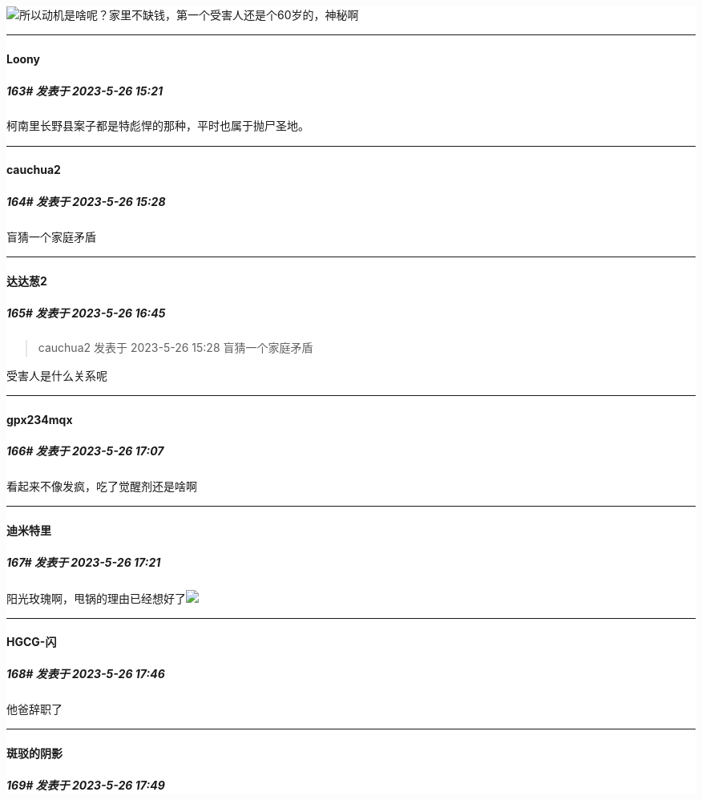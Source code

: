 <img src="https://static.saraba1st.com/image/smiley/face2017/001.png" referrerpolicy="no-referrer">所以动机是啥呢？家里不缺钱，第一个受害人还是个60岁的，神秘啊


*****

####  Loony  
##### 163#       发表于 2023-5-26 15:21

柯南里长野县案子都是特彪悍的那种，平时也属于抛尸圣地。


*****

####  cauchua2  
##### 164#       发表于 2023-5-26 15:28

盲猜一个家庭矛盾


*****

####  达达葱2  
##### 165#       发表于 2023-5-26 16:45

<blockquote>cauchua2 发表于 2023-5-26 15:28
盲猜一个家庭矛盾</blockquote>
受害人是什么关系呢


*****

####  gpx234mqx  
##### 166#       发表于 2023-5-26 17:07

看起来不像发疯，吃了觉醒剂还是啥啊


*****

####  迪米特里  
##### 167#       发表于 2023-5-26 17:21

阳光玫瑰啊，甩锅的理由已经想好了<img src="https://static.saraba1st.com/image/smiley/face2017/054.png" referrerpolicy="no-referrer">


*****

####  HGCG-闪  
##### 168#       发表于 2023-5-26 17:46

他爸辞职了

*****

####  斑驳的阴影  
##### 169#       发表于 2023-5-26 17:49

